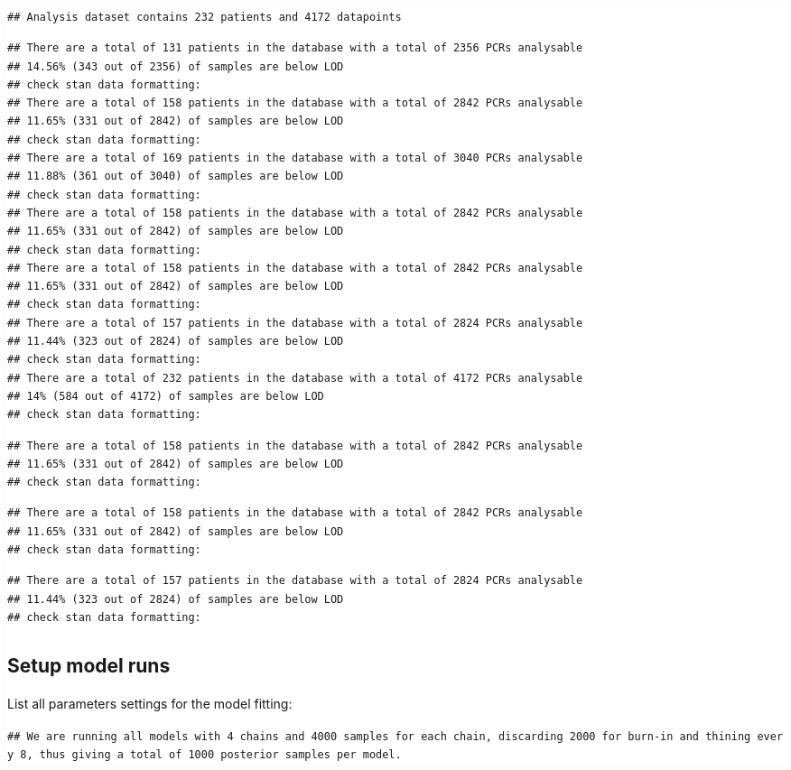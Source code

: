 ```
## Analysis dataset contains 232 patients and 4172 datapoints
```



```
## There are a total of 131 patients in the database with a total of 2356 PCRs analysable
## 14.56% (343 out of 2356) of samples are below LOD
## check stan data formatting:
## There are a total of 158 patients in the database with a total of 2842 PCRs analysable
## 11.65% (331 out of 2842) of samples are below LOD
## check stan data formatting:
## There are a total of 169 patients in the database with a total of 3040 PCRs analysable
## 11.88% (361 out of 3040) of samples are below LOD
## check stan data formatting:
## There are a total of 158 patients in the database with a total of 2842 PCRs analysable
## 11.65% (331 out of 2842) of samples are below LOD
## check stan data formatting:
## There are a total of 158 patients in the database with a total of 2842 PCRs analysable
## 11.65% (331 out of 2842) of samples are below LOD
## check stan data formatting:
## There are a total of 157 patients in the database with a total of 2824 PCRs analysable
## 11.44% (323 out of 2824) of samples are below LOD
## check stan data formatting:
## There are a total of 232 patients in the database with a total of 4172 PCRs analysable
## 14% (584 out of 4172) of samples are below LOD
## check stan data formatting:
```

```
## There are a total of 158 patients in the database with a total of 2842 PCRs analysable
## 11.65% (331 out of 2842) of samples are below LOD
## check stan data formatting:
```

```
## There are a total of 158 patients in the database with a total of 2842 PCRs analysable
## 11.65% (331 out of 2842) of samples are below LOD
## check stan data formatting:
```

```
## There are a total of 157 patients in the database with a total of 2824 PCRs analysable
## 11.44% (323 out of 2824) of samples are below LOD
## check stan data formatting:
```

## Setup model runs

List all parameters settings for the model fitting:


```
## We are running all models with 4 chains and 4000 samples for each chain, discarding 2000 for burn-in and thining every 8, thus giving a total of 1000 posterior samples per model.
```
